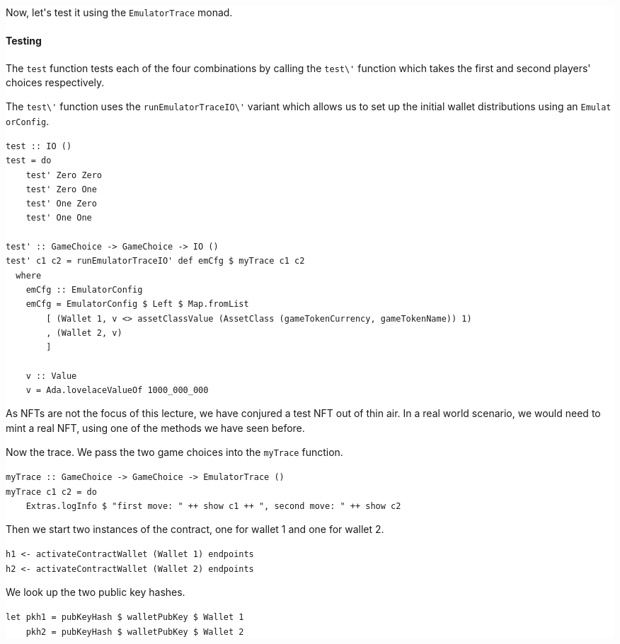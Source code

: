 Now, let\'s test it using the `EmulatorTrace` monad.

#### Testing

The `test` function tests each of the four combinations by calling the
`test\'` function which takes the first and second players\' choices
respectively.

The `test\'` function uses the `runEmulatorTraceIO\'` variant which
allows us to set up the initial wallet distributions using an
`EmulatorConfig`.

``` {.haskell}
test :: IO ()
test = do
    test' Zero Zero
    test' Zero One
    test' One Zero
    test' One One

test' :: GameChoice -> GameChoice -> IO ()
test' c1 c2 = runEmulatorTraceIO' def emCfg $ myTrace c1 c2
  where
    emCfg :: EmulatorConfig
    emCfg = EmulatorConfig $ Left $ Map.fromList
        [ (Wallet 1, v <> assetClassValue (AssetClass (gameTokenCurrency, gameTokenName)) 1)
        , (Wallet 2, v)
        ]

    v :: Value
    v = Ada.lovelaceValueOf 1000_000_000
```

As NFTs are not the focus of this lecture, we have conjured a test NFT
out of thin air. In a real world scenario, we would need to mint a real
NFT, using one of the methods we have seen before.

Now the trace. We pass the two game choices into the `myTrace` function.

``` {.haskell}
myTrace :: GameChoice -> GameChoice -> EmulatorTrace ()
myTrace c1 c2 = do
    Extras.logInfo $ "first move: " ++ show c1 ++ ", second move: " ++ show c2
```

Then we start two instances of the contract, one for wallet 1 and one
for wallet 2.

``` {.haskell}
h1 <- activateContractWallet (Wallet 1) endpoints
h2 <- activateContractWallet (Wallet 2) endpoints
```

We look up the two public key hashes.

``` {.haskell}
let pkh1 = pubKeyHash $ walletPubKey $ Wallet 1
    pkh2 = pubKeyHash $ walletPubKey $ Wallet 2
```
